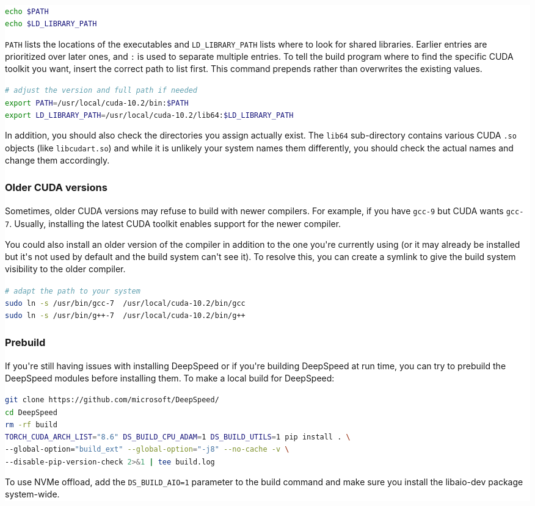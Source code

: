 ```bash
echo $PATH
echo $LD_LIBRARY_PATH
```

`PATH` lists the locations of the executables and `LD_LIBRARY_PATH` lists where to look for shared libraries. Earlier entries are prioritized over later ones, and `:` is used to separate multiple entries. To tell the build program where to find the specific CUDA toolkit you want, insert the correct path to list first. This command prepends rather than overwrites the existing values.

```bash
# adjust the version and full path if needed
export PATH=/usr/local/cuda-10.2/bin:$PATH
export LD_LIBRARY_PATH=/usr/local/cuda-10.2/lib64:$LD_LIBRARY_PATH
```

In addition, you should also check the directories you assign actually exist. The `lib64` sub-directory contains various CUDA `.so` objects (like `libcudart.so`) and while it is unlikely your system names them differently, you should check the actual names and change them accordingly.

### Older CUDA versions

Sometimes, older CUDA versions may refuse to build with newer compilers. For example, if you have `gcc-9` but CUDA wants `gcc-7`. Usually, installing the latest CUDA toolkit enables support for the newer compiler.

You could also install an older version of the compiler in addition to the one you're currently using (or it may already be installed but it's not used by default and the build system can't see it). To resolve this, you can create a symlink to give the build system visibility to the older compiler.

```bash
# adapt the path to your system
sudo ln -s /usr/bin/gcc-7  /usr/local/cuda-10.2/bin/gcc
sudo ln -s /usr/bin/g++-7  /usr/local/cuda-10.2/bin/g++
```

### Prebuild

If you're still having issues with installing DeepSpeed or if you're building DeepSpeed at run time, you can try to prebuild the DeepSpeed modules before installing them. To make a local build for DeepSpeed:

```bash
git clone https://github.com/microsoft/DeepSpeed/
cd DeepSpeed
rm -rf build
TORCH_CUDA_ARCH_LIST="8.6" DS_BUILD_CPU_ADAM=1 DS_BUILD_UTILS=1 pip install . \
--global-option="build_ext" --global-option="-j8" --no-cache -v \
--disable-pip-version-check 2>&1 | tee build.log
```

<Tip>

To use NVMe offload, add the `DS_BUILD_AIO=1` parameter to the build command and make sure you install the libaio-dev package system-wide.

</Tip>
